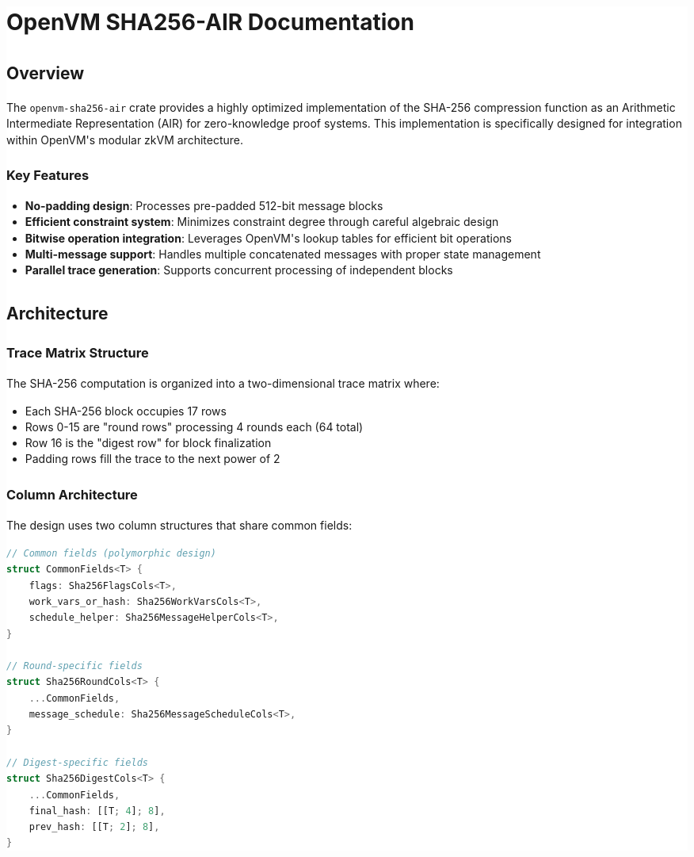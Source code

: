 # OpenVM SHA256-AIR Documentation

## Overview

The `openvm-sha256-air` crate provides a highly optimized implementation of the SHA-256 compression function as an Arithmetic Intermediate Representation (AIR) for zero-knowledge proof systems. This implementation is specifically designed for integration within OpenVM's modular zkVM architecture.

### Key Features
- **No-padding design**: Processes pre-padded 512-bit message blocks
- **Efficient constraint system**: Minimizes constraint degree through careful algebraic design
- **Bitwise operation integration**: Leverages OpenVM's lookup tables for efficient bit operations
- **Multi-message support**: Handles multiple concatenated messages with proper state management
- **Parallel trace generation**: Supports concurrent processing of independent blocks

## Architecture

### Trace Matrix Structure

The SHA-256 computation is organized into a two-dimensional trace matrix where:
- Each SHA-256 block occupies 17 rows
- Rows 0-15 are "round rows" processing 4 rounds each (64 total)
- Row 16 is the "digest row" for block finalization
- Padding rows fill the trace to the next power of 2

### Column Architecture

The design uses two column structures that share common fields:

```rust
// Common fields (polymorphic design)
struct CommonFields<T> {
    flags: Sha256FlagsCols<T>,
    work_vars_or_hash: Sha256WorkVarsCols<T>,
    schedule_helper: Sha256MessageHelperCols<T>,
}

// Round-specific fields
struct Sha256RoundCols<T> {
    ...CommonFields,
    message_schedule: Sha256MessageScheduleCols<T>,
}

// Digest-specific fields  
struct Sha256DigestCols<T> {
    ...CommonFields,
    final_hash: [[T; 4]; 8],
    prev_hash: [[T; 2]; 8],
}
```
